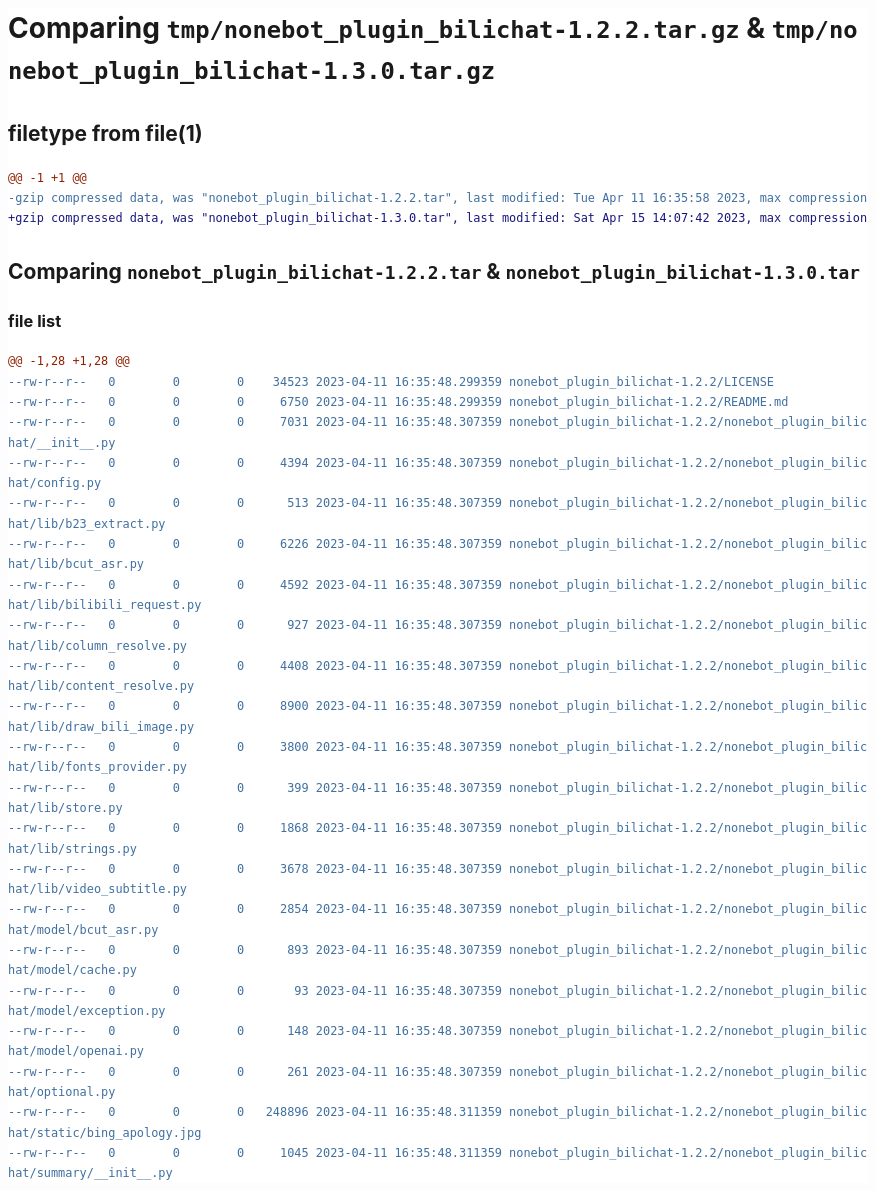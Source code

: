 # Comparing `tmp/nonebot_plugin_bilichat-1.2.2.tar.gz` & `tmp/nonebot_plugin_bilichat-1.3.0.tar.gz`

## filetype from file(1)

```diff
@@ -1 +1 @@
-gzip compressed data, was "nonebot_plugin_bilichat-1.2.2.tar", last modified: Tue Apr 11 16:35:58 2023, max compression
+gzip compressed data, was "nonebot_plugin_bilichat-1.3.0.tar", last modified: Sat Apr 15 14:07:42 2023, max compression
```

## Comparing `nonebot_plugin_bilichat-1.2.2.tar` & `nonebot_plugin_bilichat-1.3.0.tar`

### file list

```diff
@@ -1,28 +1,28 @@
--rw-r--r--   0        0        0    34523 2023-04-11 16:35:48.299359 nonebot_plugin_bilichat-1.2.2/LICENSE
--rw-r--r--   0        0        0     6750 2023-04-11 16:35:48.299359 nonebot_plugin_bilichat-1.2.2/README.md
--rw-r--r--   0        0        0     7031 2023-04-11 16:35:48.307359 nonebot_plugin_bilichat-1.2.2/nonebot_plugin_bilichat/__init__.py
--rw-r--r--   0        0        0     4394 2023-04-11 16:35:48.307359 nonebot_plugin_bilichat-1.2.2/nonebot_plugin_bilichat/config.py
--rw-r--r--   0        0        0      513 2023-04-11 16:35:48.307359 nonebot_plugin_bilichat-1.2.2/nonebot_plugin_bilichat/lib/b23_extract.py
--rw-r--r--   0        0        0     6226 2023-04-11 16:35:48.307359 nonebot_plugin_bilichat-1.2.2/nonebot_plugin_bilichat/lib/bcut_asr.py
--rw-r--r--   0        0        0     4592 2023-04-11 16:35:48.307359 nonebot_plugin_bilichat-1.2.2/nonebot_plugin_bilichat/lib/bilibili_request.py
--rw-r--r--   0        0        0      927 2023-04-11 16:35:48.307359 nonebot_plugin_bilichat-1.2.2/nonebot_plugin_bilichat/lib/column_resolve.py
--rw-r--r--   0        0        0     4408 2023-04-11 16:35:48.307359 nonebot_plugin_bilichat-1.2.2/nonebot_plugin_bilichat/lib/content_resolve.py
--rw-r--r--   0        0        0     8900 2023-04-11 16:35:48.307359 nonebot_plugin_bilichat-1.2.2/nonebot_plugin_bilichat/lib/draw_bili_image.py
--rw-r--r--   0        0        0     3800 2023-04-11 16:35:48.307359 nonebot_plugin_bilichat-1.2.2/nonebot_plugin_bilichat/lib/fonts_provider.py
--rw-r--r--   0        0        0      399 2023-04-11 16:35:48.307359 nonebot_plugin_bilichat-1.2.2/nonebot_plugin_bilichat/lib/store.py
--rw-r--r--   0        0        0     1868 2023-04-11 16:35:48.307359 nonebot_plugin_bilichat-1.2.2/nonebot_plugin_bilichat/lib/strings.py
--rw-r--r--   0        0        0     3678 2023-04-11 16:35:48.307359 nonebot_plugin_bilichat-1.2.2/nonebot_plugin_bilichat/lib/video_subtitle.py
--rw-r--r--   0        0        0     2854 2023-04-11 16:35:48.307359 nonebot_plugin_bilichat-1.2.2/nonebot_plugin_bilichat/model/bcut_asr.py
--rw-r--r--   0        0        0      893 2023-04-11 16:35:48.307359 nonebot_plugin_bilichat-1.2.2/nonebot_plugin_bilichat/model/cache.py
--rw-r--r--   0        0        0       93 2023-04-11 16:35:48.307359 nonebot_plugin_bilichat-1.2.2/nonebot_plugin_bilichat/model/exception.py
--rw-r--r--   0        0        0      148 2023-04-11 16:35:48.307359 nonebot_plugin_bilichat-1.2.2/nonebot_plugin_bilichat/model/openai.py
--rw-r--r--   0        0        0      261 2023-04-11 16:35:48.307359 nonebot_plugin_bilichat-1.2.2/nonebot_plugin_bilichat/optional.py
--rw-r--r--   0        0        0   248896 2023-04-11 16:35:48.311359 nonebot_plugin_bilichat-1.2.2/nonebot_plugin_bilichat/static/bing_apology.jpg
--rw-r--r--   0        0        0     1045 2023-04-11 16:35:48.311359 nonebot_plugin_bilichat-1.2.2/nonebot_plugin_bilichat/summary/__init__.py
```